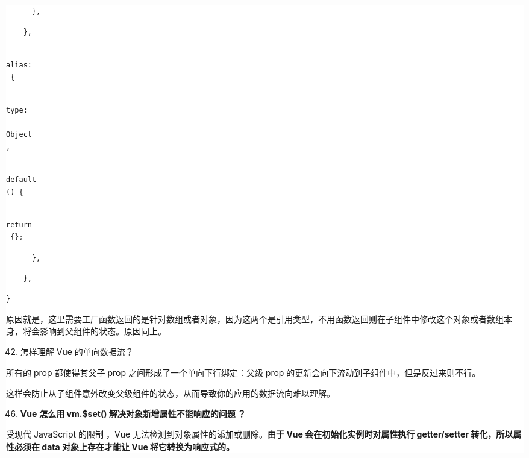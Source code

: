 ```
      },
```

```
    },
```

```
    
alias:
 {
```

```
      
type:
 
Object
,
```

```
      
default
() {
```

```
        
return
 {};
```

```
      },
```

```
    },
```

```
}

```

原因就是，这里需要工厂函数返回的是针对数组或者对象，因为这两个是引用类型，不用函数返回则在子组件中修改这个对象或者数组本身，将会影响到父组件的状态。原因同上。

  
  
42. 怎样理解 Vue 的单向数据流？

所有的 prop 都使得其父子 prop 之间形成了一个单向下行绑定：父级 prop 的更新会向下流动到子组件中，但是反过来则不行。

这样会防止从子组件意外改变父级组件的状态，从而导致你的应用的数据流向难以理解。

  
46. **Vue** **怎么用 vm.$set() 解决对象新增属性不能响应的问题 ？**

受现代 JavaScript 的限制 ，Vue 无法检测到对象属性的添加或删除。**由于 Vue 会在初始化实例时对属性执行 getter/setter 转化，所以属性必须在 data 对象上存在才能让 Vue 将它转换为响应式的。**
